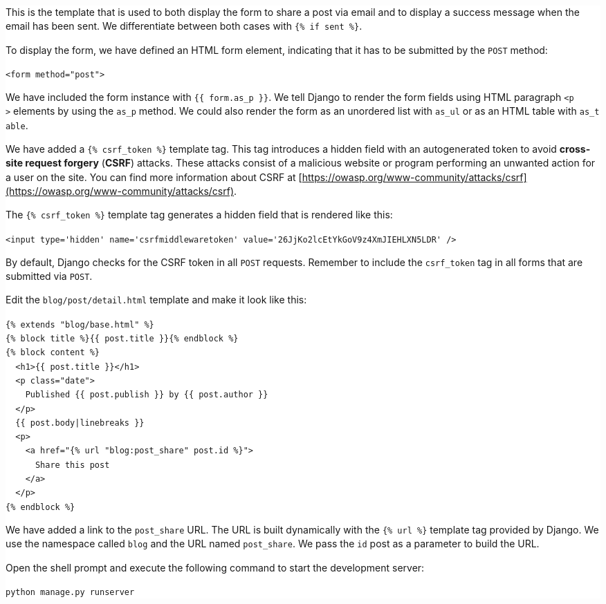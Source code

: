 This is the template that is used to both display the form to share a post via email and to display a success message when the email has been sent. We differentiate between both cases with `{% if sent %}`.

To display the form, we have defined an HTML form element, indicating that it has to be submitted by the `POST` method:

```
<form method="post">
```

We have included the form instance with `{{ form.as_p }}`. We tell Django to render the form fields using HTML paragraph `<p>` elements by using the `as_p` method. We could also render the form as an unordered list with `as_ul` or as an HTML table with `as_table`.

We have added a `{% csrf_token %}` template tag. This tag introduces a hidden field with an autogenerated token to avoid **cross-site request forgery** (**CSRF**) attacks. These attacks consist of a malicious website or program performing an unwanted action for a user on the site. You can find more information about CSRF at [https://owasp.org/www-community/attacks/csrf](https://owasp.org/www-community/attacks/csrf).

The `{% csrf_token %}` template tag generates a hidden field that is rendered like this:

```
<input type='hidden' name='csrfmiddlewaretoken' value='26JjKo2lcEtYkGoV9z4XmJIEHLXN5LDR' />
```

By default, Django checks for the CSRF token in all `POST` requests. Remember to include the `csrf_token` tag in all forms that are submitted via `POST`.

Edit the `blog/post/detail.html` template and make it look like this:

```
{% extends "blog/base.html" %}
{% block title %}{{ post.title }}{% endblock %}
{% block content %}
  <h1>{{ post.title }}</h1>
  <p class="date">
    Published {{ post.publish }} by {{ post.author }}
  </p>
  {{ post.body|linebreaks }}
  <p>
    <a href="{% url "blog:post_share" post.id %}">
      Share this post
    </a>
  </p>
{% endblock %}
```

We have added a link to the `post_share` URL. The URL is built dynamically with the `{% url %}` template tag provided by Django. We use the namespace called `blog` and the URL named `post_share`. We pass the `id` post as a parameter to build the URL.

Open the shell prompt and execute the following command to start the development server:

```
python manage.py runserver
```
